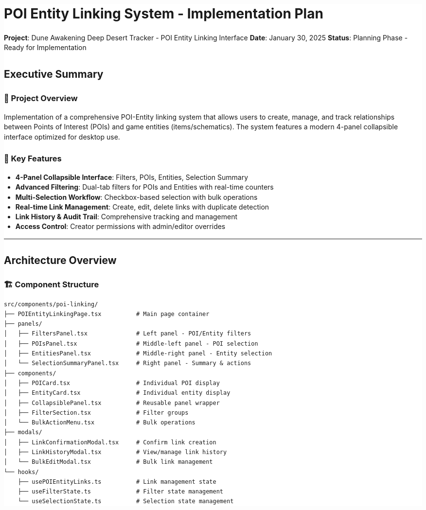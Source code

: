 # POI Entity Linking System - Implementation Plan

**Project**: Dune Awakening Deep Desert Tracker - POI Entity Linking Interface
**Date**: January 30, 2025
**Status**: Planning Phase - Ready for Implementation

## Executive Summary

### 🎯 Project Overview
Implementation of a comprehensive POI-Entity linking system that allows users to create, manage, and track relationships between Points of Interest (POIs) and game entities (items/schematics). The system features a modern 4-panel collapsible interface optimized for desktop use.

### 🔑 Key Features
- **4-Panel Collapsible Interface**: Filters, POIs, Entities, Selection Summary
- **Advanced Filtering**: Dual-tab filters for POIs and Entities with real-time counters
- **Multi-Selection Workflow**: Checkbox-based selection with bulk operations
- **Real-time Link Management**: Create, edit, delete links with duplicate detection
- **Link History & Audit Trail**: Comprehensive tracking and management
- **Access Control**: Creator permissions with admin/editor overrides

---

## Architecture Overview

### 🏗️ Component Structure
```
src/components/poi-linking/
├── POIEntityLinkingPage.tsx          # Main page container
├── panels/
│   ├── FiltersPanel.tsx              # Left panel - POI/Entity filters
│   ├── POIsPanel.tsx                 # Middle-left panel - POI selection
│   ├── EntitiesPanel.tsx             # Middle-right panel - Entity selection  
│   └── SelectionSummaryPanel.tsx     # Right panel - Summary & actions
├── components/
│   ├── POICard.tsx                   # Individual POI display
│   ├── EntityCard.tsx                # Individual entity display
│   ├── CollapsiblePanel.tsx          # Reusable panel wrapper
│   ├── FilterSection.tsx             # Filter groups
│   └── BulkActionMenu.tsx            # Bulk operations
├── modals/
│   ├── LinkConfirmationModal.tsx     # Confirm link creation
│   ├── LinkHistoryModal.tsx          # View/manage link history
│   └── BulkEditModal.tsx             # Bulk link management
└── hooks/
    ├── usePOIEntityLinks.ts          # Link management state
    ├── useFilterState.ts             # Filter state management
    └── useSelectionState.ts          # Selection state management
```
